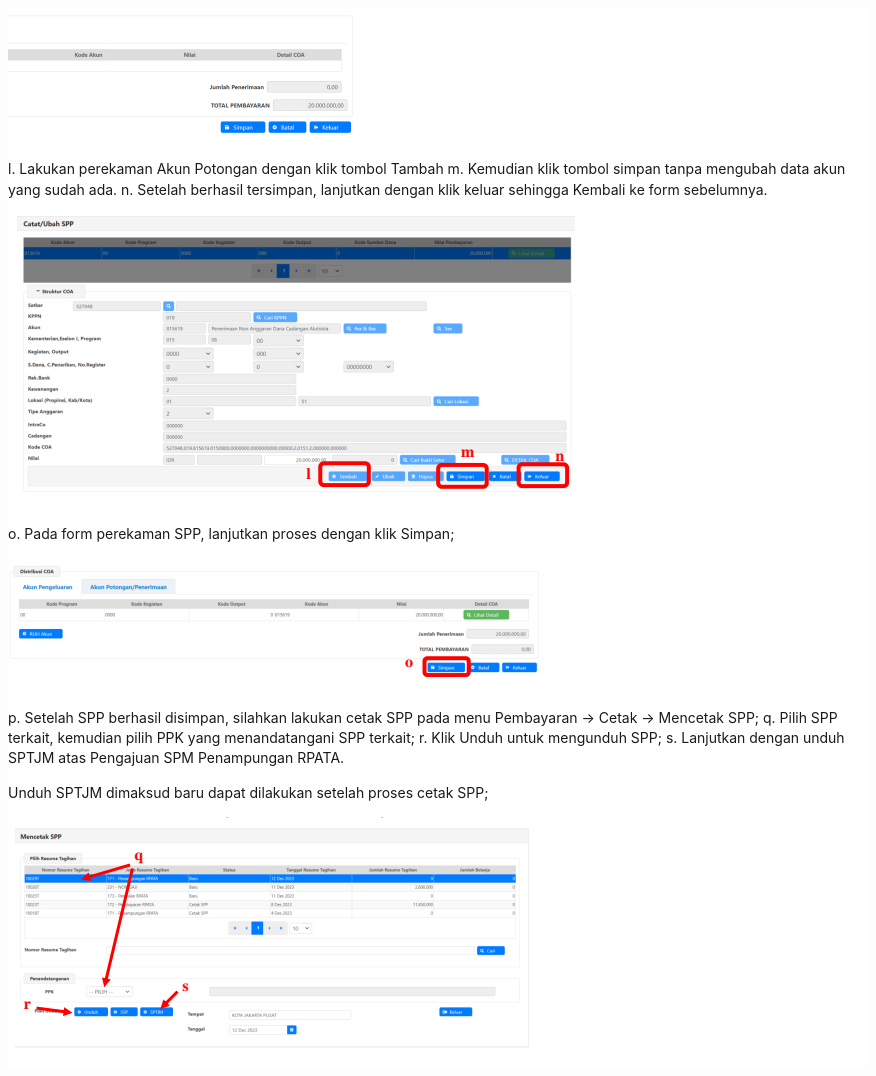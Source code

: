 ![7_image_2.png](7_image_2.png)

l. Lakukan perekaman Akun Potongan dengan klik tombol Tambah m. Kemudian klik tombol simpan tanpa mengubah data akun yang sudah ada. n. Setelah berhasil tersimpan, lanjutkan dengan klik keluar sehingga Kembali ke form sebelumnya.

![8_image_0.png](8_image_0.png)

o. Pada form perekaman SPP, lanjutkan proses dengan klik Simpan;

![8_image_1.png](8_image_1.png)

p. Setelah SPP berhasil disimpan, silahkan lakukan cetak SPP pada menu Pembayaran → Cetak → Mencetak SPP;
q. Pilih SPP terkait, kemudian pilih PPK yang menandatangani SPP terkait; r. Klik Unduh untuk mengunduh SPP; s. Lanjutkan dengan unduh SPTJM atas Pengajuan SPM Penampungan RPATA. 

Unduh SPTJM dimaksud baru dapat dilakukan setelah proses cetak SPP;

![8_image_2.png](8_image_2.png)
